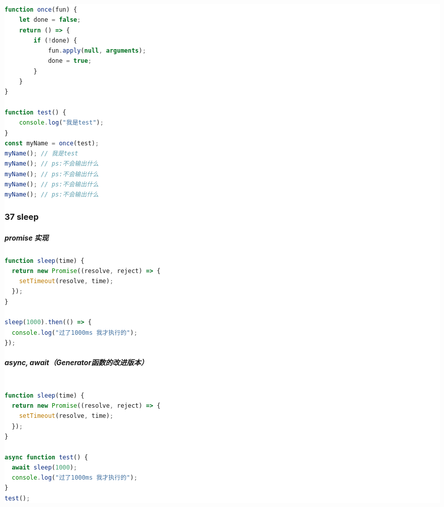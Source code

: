```javascript
function once(fun) {
	let done = false;
	return () => {
		if (!done) {
			fun.apply(null, arguments);
			done = true;
		}
	}
}

function test() {
	console.log("我是test");
}
const myName = once(test);
myName(); // 我是test
myName(); // ps:不会输出什么
myName(); // ps:不会输出什么
myName(); // ps:不会输出什么
myName(); // ps:不会输出什么
```

### 37 sleep

##### promise 实现

```javascript
function sleep(time) {
  return new Promise((resolve, reject) => {
    setTimeout(resolve, time);
  });
}

sleep(1000).then(() => {
  console.log("过了1000ms 我才执行的");
});
```

##### async, await（Generator函数的改进版本）

````javascript

function sleep(time) {
  return new Promise((resolve, reject) => {
    setTimeout(resolve, time);
  });
}

async function test() {
  await sleep(1000);
  console.log("过了1000ms 我才执行的");
}
test();
````
